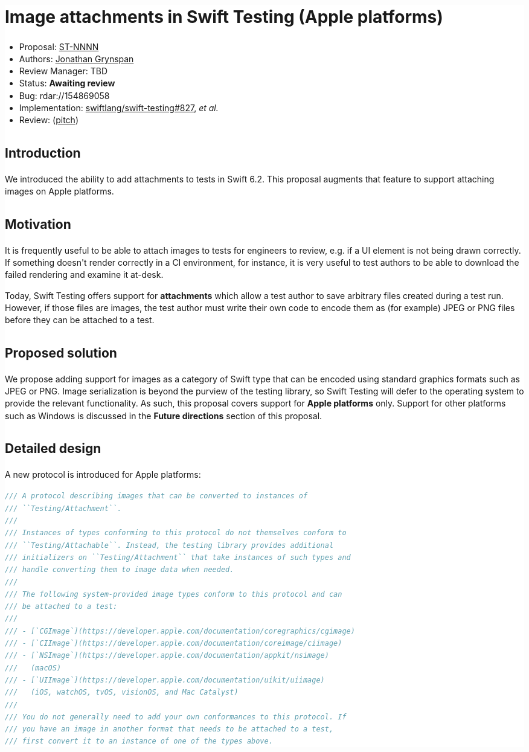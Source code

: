 # Image attachments in Swift Testing (Apple platforms)

* Proposal: [ST-NNNN](NNNN-cgimage-attachments.md)
* Authors: [Jonathan Grynspan](https://github.com/grynspan)
* Review Manager: TBD
* Status: **Awaiting review**
* Bug: rdar://154869058
* Implementation: [swiftlang/swift-testing#827](https://github.com/swiftlang/swift-testing/pull/827), _et al._ 
* Review: ([pitch](https://forums.swift.org/t/pitch-image-attachments-in-swift-testing/80867))

## Introduction

We introduced the ability to add attachments to tests in Swift 6.2. This
proposal augments that feature to support attaching images on Apple platforms.

## Motivation

It is frequently useful to be able to attach images to tests for engineers to
review, e.g. if a UI element is not being drawn correctly. If something doesn't
render correctly in a CI environment, for instance, it is very useful to test
authors to be able to download the failed rendering and examine it at-desk.

Today, Swift Testing offers support for **attachments** which allow a test
author to save arbitrary files created during a test run. However, if those
files are images, the test author must write their own code to encode them as
(for example) JPEG or PNG files before they can be attached to a test.

## Proposed solution

We propose adding support for images as a category of Swift type that can be
encoded using standard graphics formats such as JPEG or PNG. Image serialization
is beyond the purview of the testing library, so Swift Testing will defer to the
operating system to provide the relevant functionality. As such, this proposal
covers support for **Apple platforms** only. Support for other platforms such as
Windows is discussed in the **Future directions** section of this proposal.

## Detailed design

A new protocol is introduced for Apple platforms:

```swift
/// A protocol describing images that can be converted to instances of
/// ``Testing/Attachment``.
///
/// Instances of types conforming to this protocol do not themselves conform to
/// ``Testing/Attachable``. Instead, the testing library provides additional
/// initializers on ``Testing/Attachment`` that take instances of such types and
/// handle converting them to image data when needed.
///
/// The following system-provided image types conform to this protocol and can
/// be attached to a test:
///
/// - [`CGImage`](https://developer.apple.com/documentation/coregraphics/cgimage)
/// - [`CIImage`](https://developer.apple.com/documentation/coreimage/ciimage)
/// - [`NSImage`](https://developer.apple.com/documentation/appkit/nsimage)
///   (macOS)
/// - [`UIImage`](https://developer.apple.com/documentation/uikit/uiimage)
///   (iOS, watchOS, tvOS, visionOS, and Mac Catalyst)
///
/// You do not generally need to add your own conformances to this protocol. If
/// you have an image in another format that needs to be attached to a test,
/// first convert it to an instance of one of the types above.
```